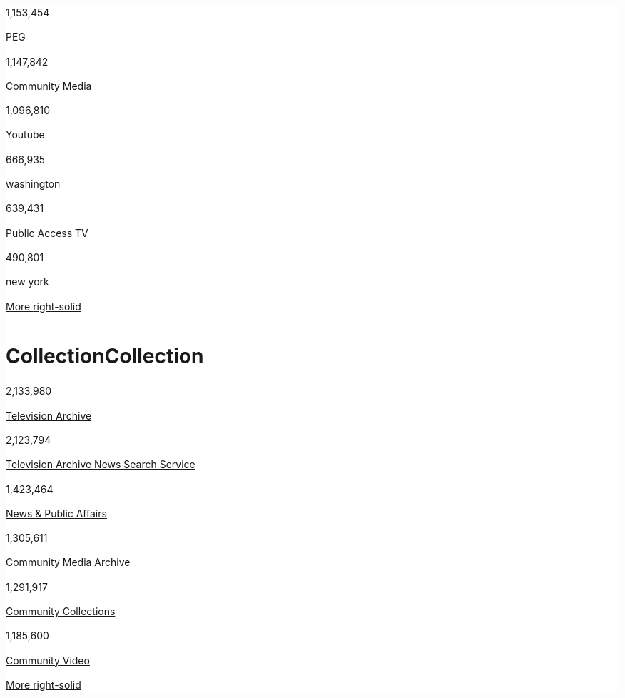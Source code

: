 1,153,454

<span class="facell"> PEG </span>

1,147,842

<span class="facell"> Community Media </span>

1,096,810

<span class="facell"> Youtube </span>

666,935

<span class="facell"> washington </span>

639,431

<span class="facell"> Public Access TV </span>

490,801

<span class="facell"> new york </span>

<a href="/details/movies?sort=titleSorter&amp;morf=subject" class="js-more-facets-click">More <span class="iconochive-right-solid" data-aria-hidden="true"></span><span class="sr-only">right-solid</span></a>

Collection<span class="hidden-xs">Collection</span>
===================================================

2,133,980

<span class="facell"> <a href="/details/tvarchive" class="collection-facet">Television Archive</a> </span>

2,123,794

<span class="facell"> <a href="/details/tvnews" class="collection-facet">Television Archive News Search Service</a> </span>

1,423,464

<span class="facell"> <a href="/details/newsandpublicaffairs" class="collection-facet">News &amp; Public Affairs</a> </span>

1,305,611

<span class="facell"> <a href="/details/community_media" class="collection-facet">Community Media Archive</a> </span>

1,291,917

<span class="facell"> <a href="/details/community" class="collection-facet">Community Collections</a> </span>

1,185,600

<span class="facell"> <a href="/details/opensource_movies" class="collection-facet">Community Video</a> </span>

<a href="/details/movies?sort=titleSorter&amp;morf=collection" class="js-more-facets-click">More <span class="iconochive-right-solid" data-aria-hidden="true"></span><span class="sr-only">right-solid</span></a>
